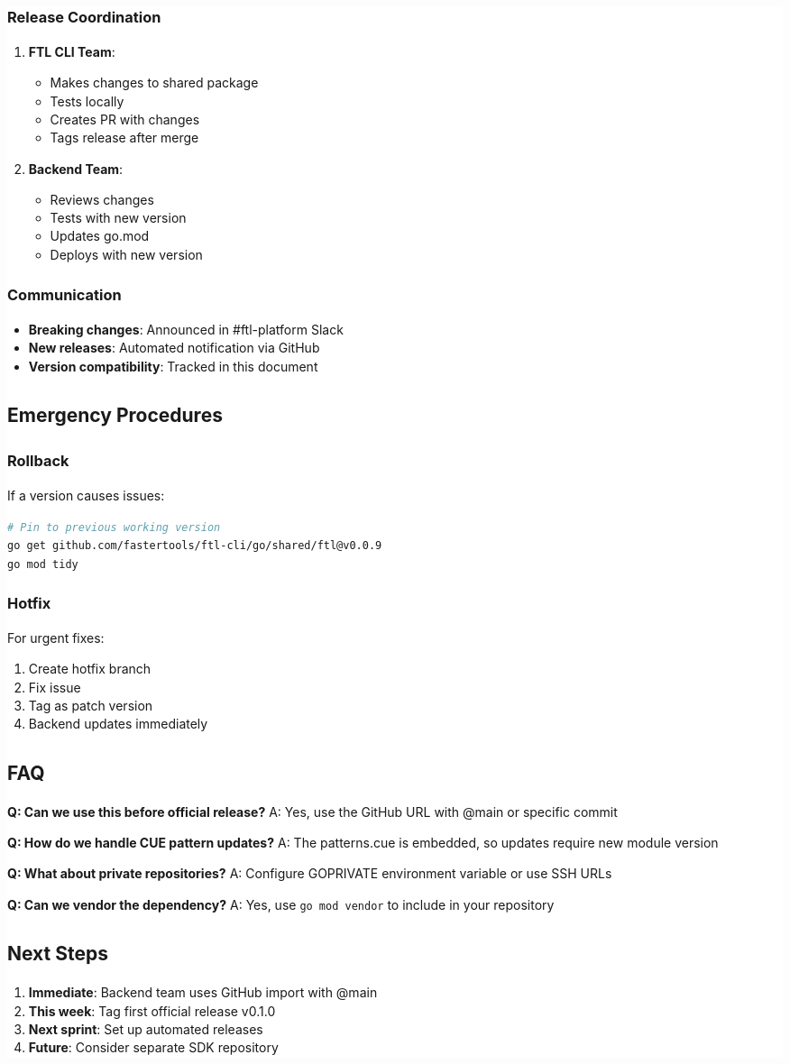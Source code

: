 ### Release Coordination

1. **FTL CLI Team**:
   - Makes changes to shared package
   - Tests locally
   - Creates PR with changes
   - Tags release after merge

2. **Backend Team**:
   - Reviews changes
   - Tests with new version
   - Updates go.mod
   - Deploys with new version

### Communication

- **Breaking changes**: Announced in #ftl-platform Slack
- **New releases**: Automated notification via GitHub
- **Version compatibility**: Tracked in this document

## Emergency Procedures

### Rollback

If a version causes issues:

```bash
# Pin to previous working version
go get github.com/fastertools/ftl-cli/go/shared/ftl@v0.0.9
go mod tidy
```

### Hotfix

For urgent fixes:

1. Create hotfix branch
2. Fix issue
3. Tag as patch version
4. Backend updates immediately

## FAQ

**Q: Can we use this before official release?**
A: Yes, use the GitHub URL with @main or specific commit

**Q: How do we handle CUE pattern updates?**
A: The patterns.cue is embedded, so updates require new module version

**Q: What about private repositories?**
A: Configure GOPRIVATE environment variable or use SSH URLs

**Q: Can we vendor the dependency?**
A: Yes, use `go mod vendor` to include in your repository

## Next Steps

1. **Immediate**: Backend team uses GitHub import with @main
2. **This week**: Tag first official release v0.1.0
3. **Next sprint**: Set up automated releases
4. **Future**: Consider separate SDK repository